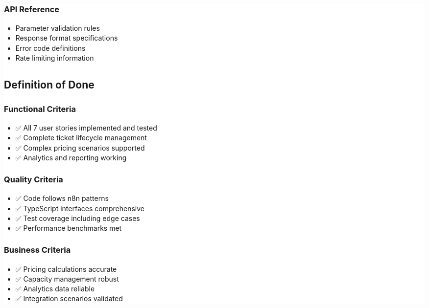 ### API Reference
- Parameter validation rules
- Response format specifications
- Error code definitions
- Rate limiting information

## Definition of Done

### Functional Criteria
- ✅ All 7 user stories implemented and tested
- ✅ Complete ticket lifecycle management
- ✅ Complex pricing scenarios supported
- ✅ Analytics and reporting working

### Quality Criteria
- ✅ Code follows n8n patterns
- ✅ TypeScript interfaces comprehensive
- ✅ Test coverage including edge cases
- ✅ Performance benchmarks met

### Business Criteria
- ✅ Pricing calculations accurate
- ✅ Capacity management robust
- ✅ Analytics data reliable
- ✅ Integration scenarios validated
